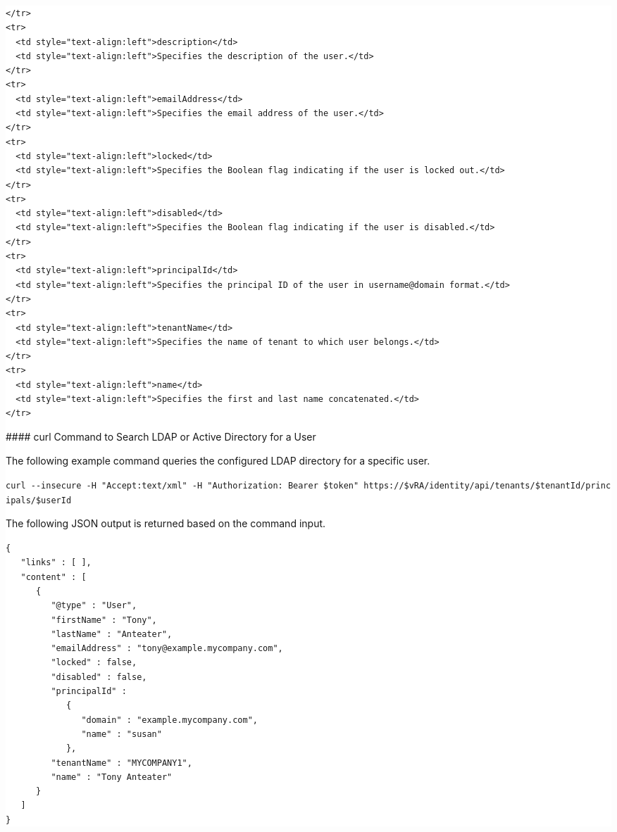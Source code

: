     </tr>
    <tr>
      <td style="text-align:left">description</td>
      <td style="text-align:left">Specifies the description of the user.</td>
    </tr>
    <tr>
      <td style="text-align:left">emailAddress</td>
      <td style="text-align:left">Specifies the email address of the user.</td>
    </tr>
    <tr>
      <td style="text-align:left">locked</td>
      <td style="text-align:left">Specifies the Boolean flag indicating if the user is locked out.</td>
    </tr>
    <tr>
      <td style="text-align:left">disabled</td>
      <td style="text-align:left">Specifies the Boolean flag indicating if the user is disabled.</td>
    </tr>
    <tr>
      <td style="text-align:left">principalId</td>
      <td style="text-align:left">Specifies the principal ID of the user in username@domain format.</td>
    </tr>
    <tr>
      <td style="text-align:left">tenantName</td>
      <td style="text-align:left">Specifies the name of tenant to which user belongs.</td>
    </tr>
    <tr>
      <td style="text-align:left">name</td>
      <td style="text-align:left">Specifies the first and last name concatenated.</td>
    </tr>
  </tbody>
</table>#### curl Command to Search LDAP or Active Directory for a User

The following example command queries the configured LDAP directory for a specific user.

```text
curl --insecure -H "Accept:text/xml" -H "Authorization: Bearer $token" https://$vRA/identity/api/tenants/$tenantId/principals/$userId
```

The following JSON output is returned based on the command input.

```text
{
   "links" : [ ],
   "content" : [
      {
         "@type" : "User",
         "firstName" : "Tony",
         "lastName" : "Anteater",
         "emailAddress" : "tony@example.mycompany.com",
         "locked" : false,
         "disabled" : false,
         "principalId" :
            {
               "domain" : "example.mycompany.com",
               "name" : "susan"
            },
         "tenantName" : "MYCOMPANY1",
         "name" : "Tony Anteater"
      }
   ]
}
```
